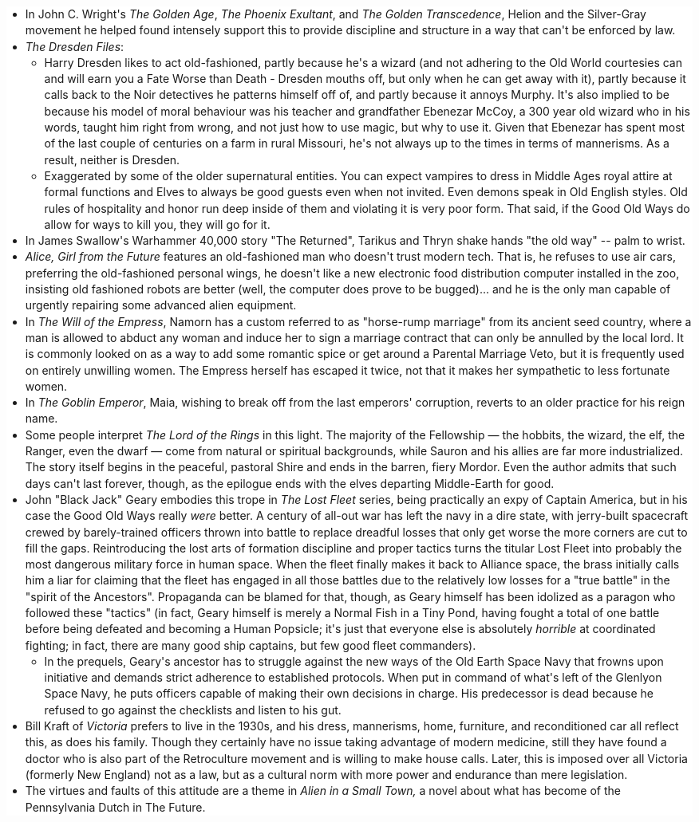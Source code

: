 -   In John C. Wright's _The Golden Age_, _The Phoenix Exultant_, and _The Golden Transcedence_, Helion and the Silver-Gray movement he helped found intensely support this to provide discipline and structure in a way that can't be enforced by law.
-   _The Dresden Files_:
    -   Harry Dresden likes to act old-fashioned, partly because he's a wizard (and not adhering to the Old World courtesies can and will earn you a Fate Worse than Death - Dresden mouths off, but only when he can get away with it), partly because it calls back to the Noir detectives he patterns himself off of, and partly because it annoys Murphy. It's also implied to be because his model of moral behaviour was his teacher and grandfather Ebenezar McCoy, a 300 year old wizard who in his words, taught him right from wrong, and not just how to use magic, but why to use it. Given that Ebenezar has spent most of the last couple of centuries on a farm in rural Missouri, he's not always up to the times in terms of mannerisms. As a result, neither is Dresden.
    -   Exaggerated by some of the older supernatural entities. You can expect vampires to dress in Middle Ages royal attire at formal functions and Elves to always be good guests even when not invited. Even demons speak in Old English styles. Old rules of hospitality and honor run deep inside of them and violating it is very poor form. That said, if the Good Old Ways do allow for ways to kill you, they will go for it.
-   In James Swallow's Warhammer 40,000 story "The Returned", Tarikus and Thryn shake hands "the old way" -- palm to wrist.
-   _Alice, Girl from the Future_ features an old-fashioned man who doesn't trust modern tech. That is, he refuses to use air cars, preferring the old-fashioned personal wings, he doesn't like a new electronic food distribution computer installed in the zoo, insisting old fashioned robots are better (well, the computer does prove to be bugged)... and he is the only man capable of urgently repairing some advanced alien equipment.
-   In _The Will of the Empress_, Namorn has a custom referred to as "horse-rump marriage" from its ancient seed country, where a man is allowed to abduct any woman and induce her to sign a marriage contract that can only be annulled by the local lord. It is commonly looked on as a way to add some romantic spice or get around a Parental Marriage Veto, but it is frequently used on entirely unwilling women. The Empress herself has escaped it twice, not that it makes her sympathetic to less fortunate women.
-   In _The Goblin Emperor_, Maia, wishing to break off from the last emperors' corruption, reverts to an older practice for his reign name.
-   Some people interpret _The Lord of the Rings_ in this light. The majority of the Fellowship — the hobbits, the wizard, the elf, the Ranger, even the dwarf — come from natural or spiritual backgrounds, while Sauron and his allies are far more industrialized. The story itself begins in the peaceful, pastoral Shire and ends in the barren, fiery Mordor. Even the author admits that such days can't last forever, though, as the epilogue ends with the elves departing Middle-Earth for good.
-   John "Black Jack" Geary embodies this trope in _The Lost Fleet_ series, being practically an expy of Captain America, but in his case the Good Old Ways really _were_ better. A century of all-out war has left the navy in a dire state, with jerry-built spacecraft crewed by barely-trained officers thrown into battle to replace dreadful losses that only get worse the more corners are cut to fill the gaps. Reintroducing the lost arts of formation discipline and proper tactics turns the titular Lost Fleet into probably the most dangerous military force in human space. When the fleet finally makes it back to Alliance space, the brass initially calls him a liar for claiming that the fleet has engaged in all those battles due to the relatively low losses for a "true battle" in the "spirit of the Ancestors". Propaganda can be blamed for that, though, as Geary himself has been idolized as a paragon who followed these "tactics" (in fact, Geary himself is merely a Normal Fish in a Tiny Pond, having fought a total of one battle before being defeated and becoming a Human Popsicle; it's just that everyone else is absolutely _horrible_ at coordinated fighting; in fact, there are many good ship captains, but few good fleet commanders).
    -   In the prequels, Geary's ancestor has to struggle against the new ways of the Old Earth Space Navy that frowns upon initiative and demands strict adherence to established protocols. When put in command of what's left of the Glenlyon Space Navy, he puts officers capable of making their own decisions in charge. His predecessor is dead because he refused to go against the checklists and listen to his gut.
-   Bill Kraft of _Victoria_ prefers to live in the 1930s, and his dress, mannerisms, home, furniture, and reconditioned car all reflect this, as does his family. Though they certainly have no issue taking advantage of modern medicine, still they have found a doctor who is also part of the Retroculture movement and is willing to make house calls. Later, this is imposed over all Victoria (formerly New England) not as a law, but as a cultural norm with more power and endurance than mere legislation.
-   The virtues and faults of this attitude are a theme in _Alien in a Small Town,_ a novel about what has become of the Pennsylvania Dutch in The Future.